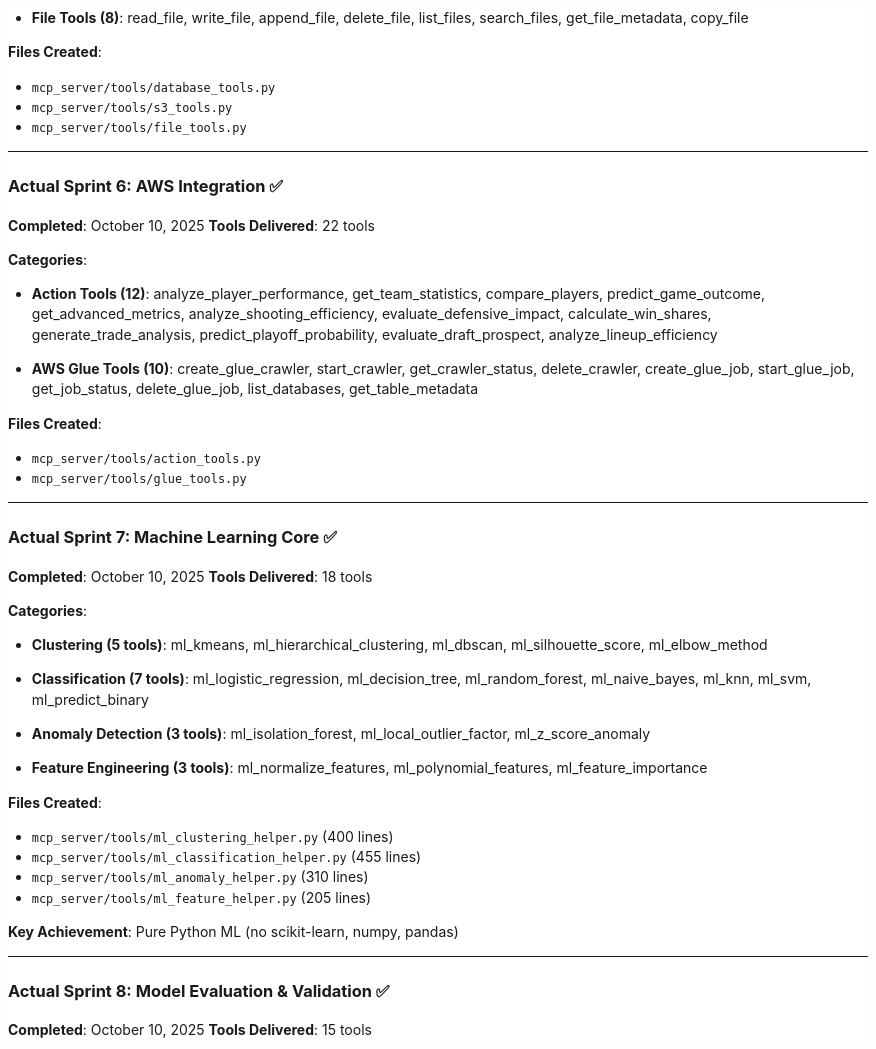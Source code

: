 - **File Tools (8)**: read_file, write_file, append_file, delete_file, list_files, search_files, get_file_metadata, copy_file

**Files Created**:
- `mcp_server/tools/database_tools.py`
- `mcp_server/tools/s3_tools.py`
- `mcp_server/tools/file_tools.py`

---

### Actual Sprint 6: AWS Integration ✅
**Completed**: October 10, 2025
**Tools Delivered**: 22 tools

**Categories**:
- **Action Tools (12)**: analyze_player_performance, get_team_statistics, compare_players, predict_game_outcome, get_advanced_metrics, analyze_shooting_efficiency, evaluate_defensive_impact, calculate_win_shares, generate_trade_analysis, predict_playoff_probability, evaluate_draft_prospect, analyze_lineup_efficiency

- **AWS Glue Tools (10)**: create_glue_crawler, start_crawler, get_crawler_status, delete_crawler, create_glue_job, start_glue_job, get_job_status, delete_glue_job, list_databases, get_table_metadata

**Files Created**:
- `mcp_server/tools/action_tools.py`
- `mcp_server/tools/glue_tools.py`

---

### Actual Sprint 7: Machine Learning Core ✅
**Completed**: October 10, 2025
**Tools Delivered**: 18 tools

**Categories**:
- **Clustering (5 tools)**: ml_kmeans, ml_hierarchical_clustering, ml_dbscan, ml_silhouette_score, ml_elbow_method

- **Classification (7 tools)**: ml_logistic_regression, ml_decision_tree, ml_random_forest, ml_naive_bayes, ml_knn, ml_svm, ml_predict_binary

- **Anomaly Detection (3 tools)**: ml_isolation_forest, ml_local_outlier_factor, ml_z_score_anomaly

- **Feature Engineering (3 tools)**: ml_normalize_features, ml_polynomial_features, ml_feature_importance

**Files Created**:
- `mcp_server/tools/ml_clustering_helper.py` (400 lines)
- `mcp_server/tools/ml_classification_helper.py` (455 lines)
- `mcp_server/tools/ml_anomaly_helper.py` (310 lines)
- `mcp_server/tools/ml_feature_helper.py` (205 lines)

**Key Achievement**: Pure Python ML (no scikit-learn, numpy, pandas)

---

### Actual Sprint 8: Model Evaluation & Validation ✅
**Completed**: October 10, 2025
**Tools Delivered**: 15 tools

